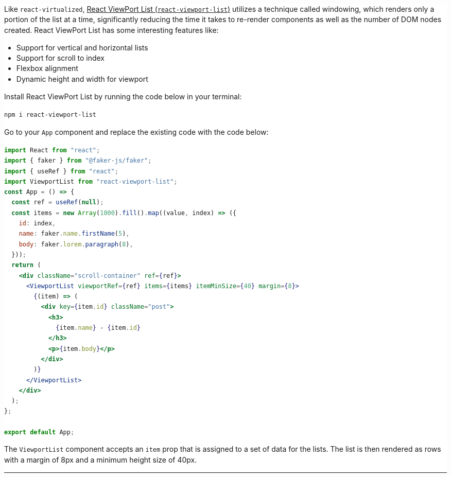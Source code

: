 Like `react-virtualized`, [React ViewPort List (<VPIcon icon="fa-brands fa-npm"/>`react-viewport-list`)](https://npmjs.com/package/react-viewport-list) utilizes a technique called windowing, which renders only a portion of the list at a time, significantly reducing the time it takes to re-render components as well as the number of DOM nodes created. React ViewPort List has some interesting features like:

- Support for vertical and horizontal lists️️
- Support for scroll to index
- Flexbox alignment
- Dynamic height and width for viewport

Install React ViewPort List by running the code below in your terminal:

```sh
npm i react-viewport-list
```

Go to your `App` component and replace the existing code with the code below:

```jsx :collapsed-lines title="App.jsx"
import React from "react";
import { faker } from "@faker-js/faker";
import { useRef } from "react";
import ViewportList from "react-viewport-list";
const App = () => {
  const ref = useRef(null);
  const items = new Array(1000).fill().map((value, index) => ({
    id: index,
    name: faker.name.firstName(5),
    body: faker.lorem.paragraph(8),
  }));
  return (
    <div className="scroll-container" ref={ref}>
      <ViewportList viewportRef={ref} items={items} itemMinSize={40} margin={8}>
        {(item) => (
          <div key={item.id} className="post">
            <h3>
              {item.name} - {item.id}
            </h3>
            <p>{item.body}</p>
          </div>
        )}
      </ViewportList>
    </div>
  );
};

export default App;
```

The `ViewportList` component accepts an `item` prop that is assigned to a set of data for the lists. The list is then rendered as rows with a margin of 8px and a minimum height size of 40px.

---
